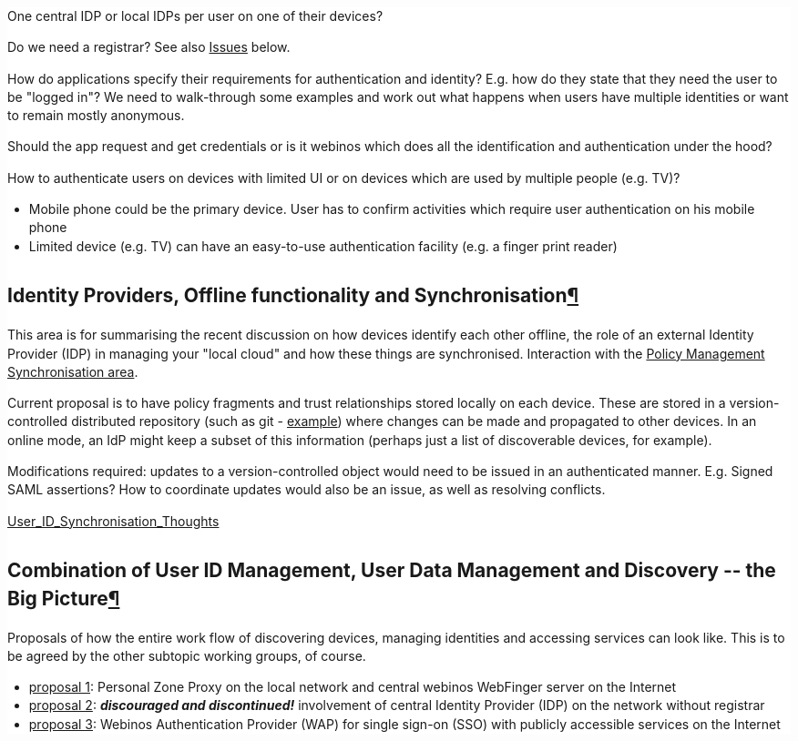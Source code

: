 One central IDP or local IDPs per user on one of their devices?

Do we need a registrar? See also [Issues](Issues.html) below.

How do applications specify their requirements for authentication and
identity? E.g. how do they state that they need the user to be "logged
in"? We need to walk-through some examples and work out what happens
when users have multiple identities or want to remain mostly anonymous.

Should the app request and get credentials or is it webinos which does
all the identification and authentication under the hood?

How to authenticate users on devices with limited UI or on devices which
are used by multiple people (e.g. TV)?

-   Mobile phone could be the primary device. User has to confirm
    activities which require user authentication on his mobile phone
-   Limited device (e.g. TV) can have an easy-to-use authentication
    facility (e.g. a finger print reader)

Identity Providers, Offline functionality and Synchronisation[¶](#Identity-Providers-Offline-functionality-and-Synchronisation)
-------------------------------------------------------------------------------------------------------------------------------

This area is for summarising the recent discussion on how devices
identify each other offline, the role of an external Identity Provider
(IDP) in managing your "local cloud" and how these things are
synchronised. Interaction with the [Policy Management Synchronisation
area](Policy%20Management%20Synchronisation%20area.html).

Current proposal is to have policy fragments and trust relationships
stored locally on each device. These are stored in a version-controlled
distributed repository (such as git -
[example](http://blog.bomgardner.org/37089258)) where changes can be
made and propagated to other devices. In an online mode, an IdP might
keep a subset of this information (perhaps just a list of discoverable
devices, for example).

Modifications required: updates to a version-controlled object would
need to be issued in an authenticated manner. E.g. Signed SAML
assertions? How to coordinate updates would also be an issue, as well as
resolving conflicts.

[User\_ID\_Synchronisation\_Thoughts](.html)

Combination of User ID Management, User Data Management and Discovery -- the Big Picture[¶](#Combination-of-User-ID-Management-User-Data-Management-and-Discovery-the-Big-Picture)
----------------------------------------------------------------------------------------------------------------------------------------------------------------------------------

Proposals of how the entire work flow of discovering devices, managing
identities and accessing services can look like. This is to be agreed by
the other subtopic working groups, of course.

-   [proposal 1](proposal%201.html): Personal Zone Proxy on the local
    network and central webinos WebFinger server on the Internet
-   [proposal 2](proposal%202.html): ***discouraged and discontinued!***
    involvement of central Identity Provider (IDP) on the network
    without registrar
-   [proposal 3](proposal%203.html): Webinos Authentication Provider
    (WAP) for single sign-on (SSO) with publicly accessible services on
    the Internet
